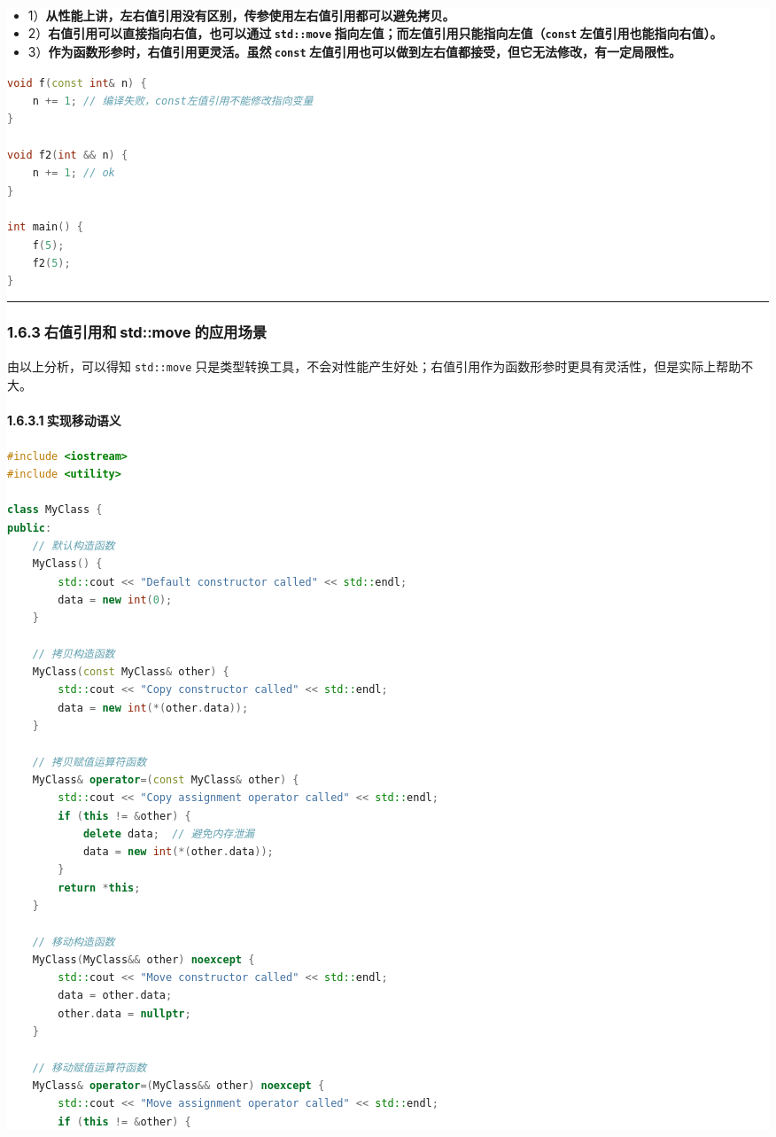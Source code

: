 * 1）**从性能上讲，左右值引用没有区别，传参使用左右值引用都可以避免拷贝。**
* 2）**右值引用可以直接指向右值，也可以通过 `std::move` 指向左值；而左值引用只能指向左值（`const` 左值引用也能指向右值）。**
* 3）**作为函数形参时，右值引用更灵活。虽然 `const` 左值引用也可以做到左右值都接受，但它无法修改，有一定局限性。**

```cpp
void f(const int& n) {
    n += 1; // 编译失败，const左值引用不能修改指向变量
}

void f2(int && n) {
    n += 1; // ok
}

int main() {
    f(5);
    f2(5);
}
```

***

### 1.6.3 右值引用和 std::move 的应用场景

由以上分析，可以得知 `std::move` 只是类型转换工具，不会对性能产生好处；右值引用作为函数形参时更具有灵活性，但是实际上帮助不大。

#### 1.6.3.1 实现移动语义

```cpp
#include <iostream>
#include <utility>

class MyClass {
public:
    // 默认构造函数
    MyClass() {
        std::cout << "Default constructor called" << std::endl;
        data = new int(0);
    }

    // 拷贝构造函数
    MyClass(const MyClass& other) {
        std::cout << "Copy constructor called" << std::endl;
        data = new int(*(other.data));
    }

    // 拷贝赋值运算符函数
    MyClass& operator=(const MyClass& other) {
        std::cout << "Copy assignment operator called" << std::endl;
        if (this != &other) {
            delete data;  // 避免内存泄漏
            data = new int(*(other.data));
        }
        return *this;
    }

    // 移动构造函数
    MyClass(MyClass&& other) noexcept {
        std::cout << "Move constructor called" << std::endl;
        data = other.data;
        other.data = nullptr;
    }

    // 移动赋值运算符函数
    MyClass& operator=(MyClass&& other) noexcept {
        std::cout << "Move assignment operator called" << std::endl;
        if (this != &other) {
```